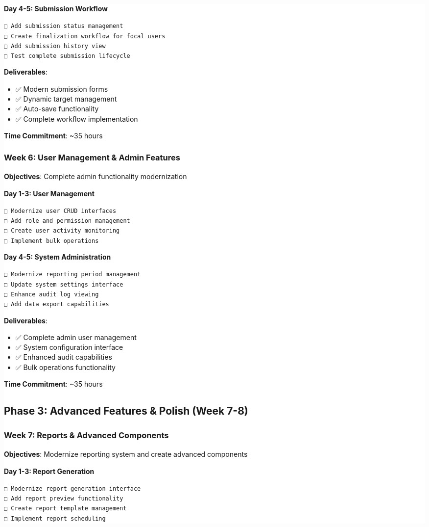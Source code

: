 **Day 4-5: Submission Workflow**
```bash
□ Add submission status management
□ Create finalization workflow for focal users
□ Add submission history view
□ Test complete submission lifecycle
```

**Deliverables**:
- ✅ Modern submission forms
- ✅ Dynamic target management
- ✅ Auto-save functionality
- ✅ Complete workflow implementation

**Time Commitment**: ~35 hours

### Week 6: User Management & Admin Features

**Objectives**: Complete admin functionality modernization

**Day 1-3: User Management**
```bash
□ Modernize user CRUD interfaces
□ Add role and permission management
□ Create user activity monitoring
□ Implement bulk operations
```

**Day 4-5: System Administration**
```bash
□ Modernize reporting period management
□ Update system settings interface
□ Enhance audit log viewing
□ Add data export capabilities
```

**Deliverables**:
- ✅ Complete admin user management
- ✅ System configuration interface
- ✅ Enhanced audit capabilities
- ✅ Bulk operations functionality

**Time Commitment**: ~35 hours

## Phase 3: Advanced Features & Polish (Week 7-8)

### Week 7: Reports & Advanced Components

**Objectives**: Modernize reporting system and create advanced components

**Day 1-3: Report Generation**
```bash
□ Modernize report generation interface
□ Add report preview functionality
□ Create report template management
□ Implement report scheduling
```
